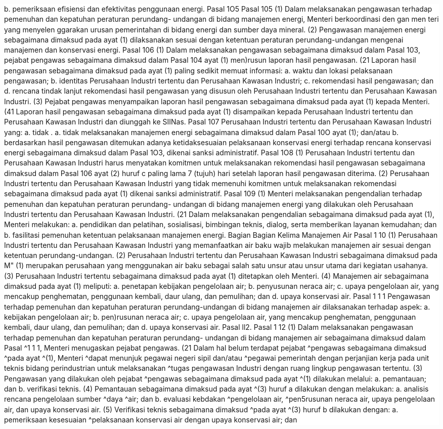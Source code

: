 b. pemeriksaan efisiensi dan efektivitas penggunaan energi. Pasal 1O5 Pasal 105 (1) Dalam melaksanakan pengawasan terhadap pemenuhan dan kepatuhan peraturan perundang- undangan di bidang manajemen energi, Menteri berkoordinasi den gan men teri yang menyelen ggarakan urusan pemerintahan di bidang energi dan sumber daya mineral. (2) Pengawasan manajemen energi sebagaimana dimaksud pada ayat (1) dilaksanakan sesuai dengan ketentuan peraturan perundang-undangan mengenai manajemen dan konservasi energi. Pasal 106 (1) Dalam melaksanakan pengawasan sebagaimana dimaksud dalam Pasal 103, pejabat pengawas sebagaimana dimaksud dalam Pasal 104 ayat (1) men)rusun laporan hasil pengawasan. (21 Laporan hasil pengawasan sebagaimana dimaksud pada ayat (1) paling sedikit memuat informasi:
a. waktu dan lokasi pelaksanaan pengawasan;
b. identitas Perusahaan Industri tertentu dan Perusahaan Kawasan Industri;
c. rekomendasi hasil pengawasan; dan
d. rencana tindak lanjut rekomendasi hasil pengawasan yang disusun oleh Perusahaan Industri tertentu dan Perusahaan Kawasan Industri. (3) Pejabat pengawas menyampaikan laporan hasil pengawasan sebagaimana dimaksud pada ayat (1) kepada Menteri. (41 Laporan hasil pengawasan sebagaimana dimaksud pada ayat (1) disampaikan kepada Perusahaan Industri tertentu dan Perusahaan Kawasan Industri dan diunggah ke SIINas. Pasal 107 Perusahaan Industri tertentu dan Perusahaan Kawasan Industri yang:
a. tidak .
a. tidak melaksanakan manajemen energi sebagaimana dimaksud dalam Pasal 10O ayat (1); dan/atau
b. berdasarkan hasil pengawasan ditemukan adanya ketidaksesuaian pelaksanaan konservasi energi terhadap rencana konservasi energi sebagaimana dimaksud dalam Pasal 1O3, dikenai sanksi administratif. Pasal 1O8 (1) Perusahaan Industri tertentu dan Perusahaan Kawasan Industri harus menyatakan komitmen untuk melaksanakan rekomendasi hasil pengawasan sebagaimana dimaksud dalam Pasal 106 ayat (2) huruf c paling lama 7 (tujuh) hari setelah laporan hasil pengawasan diterima. (2) Perusahaan Industri tertentu dan Perusahaan Kawasan Industri yang tidak memenuhi komitmen untuk melaksanakan rekomendasi sebagaimana dimaksud pada ayat (1) dikenai sanksi administratif. Pasal 109 (1) Menteri melaksanakan pengendalian terhadap pemenuhan dan kepatuhan peraturan perundang- undangan di bidang manajemen energi yang dilakukan oleh Perusahaan Industri tertentu dan Perusahaan Kawasan Industri. (21 Dalam melaksanakan pengendalian sebagaimana dimaksud pada ayat (1), Menteri melakukan:
a. pendidikan dan pelatihan, sosialisasi, bimbingan teknis, dialog, serta memberikan layanan kemudahan; dan
b. fasilitasi pemenuhan ketentuan pelaksanaan manajemen energi. Bagian Bagian Kelima Manajemen Air Pasal 1 10 (1) Perusahaan Industri tertentu dan Perusahaan Kawasan Industri yang memanfaatkan air baku wajib melakukan manajemen air sesuai dengan ketentuan perundang-undangan. (2) Perusahaan Industri tertentu dan Perusahaan Kawasan Industri sebagaimana dimaksud pada M" (1) merupakan perusahaan yang menggunakan air baku sebagai salah satu unsur atau unsur utama dari kegiatan usahanya. (3) Perusahaan Industri tertentu sebagaimana dimaksud pada ayat (1) ditetapkan oleh Menteri. (4) Manajemen air sebagaimana dimaksud pada ayat (1) meliputi:
a. penetapan kebijakan pengelolaan air;
b. penyusunan neraca air;
c. upaya pengelolaan air, yang mencakup penghematan, penggunaan kembali, daur ulang, dan pemulihan; dan
d. upaya konservasi air. Pasal 1 1 1 Pengawasan terhadap pemenuhan dan kepatuhan peraturan perundang-undangan di bidang manajemen air dilaksanakan terhadap aspek:
a. kebijakan pengelolaan air;
b. pen)rusunan neraca air;
c. upaya pengelolaan air, yang mencakup penghematan, penggunaan kembali, daur ulang, dan pemulihan; dan
d. upaya konservasi air. Pasal ll2. Pasal 1 12 (1) Dalam melaksanakan pengawasan terhadap pemenuhan dan kepatuhan peraturan perundang- undangan di bidang manajemen air sebagaimana dimaksud dalam Pasal ^1 1 1, Menteri menugaskan pejabat pengawas. (21 Dalam hal belum terdapat pejabat ^pengawas sebagaimana dimaksud ^pada ayat ^(1), Menteri ^dapat menunjuk pegawai negeri sipil dan/atau ^pegawai pemerintah dengan perjanjian kerja pada unit teknis bidang perindustrian untuk melaksanakan ^tugas pengawasan Industri dengan ruang lingkup pengawasan tertentu. (3) Pengawasan yang dilakukan oleh pejabat ^pengawas sebagaimana dimaksud pada ayat ^(1) dilakukan melalui:
a. pemantauan; dan
b. verifikasi teknis. (4) Pemantauan sebagaimana dimaksud pada ayat ^(3) huruf a dilakukan dengan melakukan:
a. analisis rencana pengelolaan sumber ^daya ^air; dan
b. evaluasi kebdakan ^pengelolaan air, ^pen5rusunan neraca air, upaya pengelolaan air, dan upaya konservasi air. (5) Verifikasi teknis sebagaimana dimaksud ^pada ayat ^(3) huruf b dilakukan dengan:
a. pemeriksaan kesesuaian ^pelaksanaan konservasi air dengan upaya konservasi air; dan